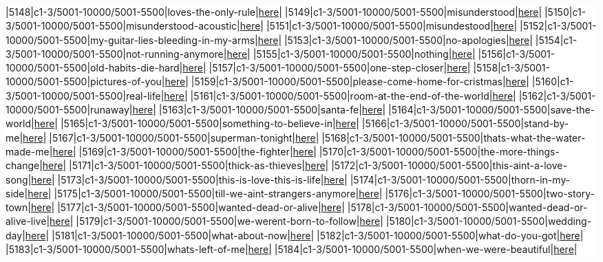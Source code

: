 |5148|c1-3/5001-10000/5001-5500|loves-the-only-rule|[here](https://cdn.jsdelivr.net/gh/guitarchord/c1-3/5001-10000/5001-5500/loves-the-only-rule.webp)|
|5149|c1-3/5001-10000/5001-5500|misunderstood|[here](https://cdn.jsdelivr.net/gh/guitarchord/c1-3/5001-10000/5001-5500/misunderstood.webp)|
|5150|c1-3/5001-10000/5001-5500|misunderstood-acoustic|[here](https://cdn.jsdelivr.net/gh/guitarchord/c1-3/5001-10000/5001-5500/misunderstood-acoustic.webp)|
|5151|c1-3/5001-10000/5001-5500|misundestood|[here](https://cdn.jsdelivr.net/gh/guitarchord/c1-3/5001-10000/5001-5500/misundestood.webp)|
|5152|c1-3/5001-10000/5001-5500|my-guitar-lies-bleeding-in-my-arms|[here](https://cdn.jsdelivr.net/gh/guitarchord/c1-3/5001-10000/5001-5500/my-guitar-lies-bleeding-in-my-arms.webp)|
|5153|c1-3/5001-10000/5001-5500|no-apologies|[here](https://cdn.jsdelivr.net/gh/guitarchord/c1-3/5001-10000/5001-5500/no-apologies.webp)|
|5154|c1-3/5001-10000/5001-5500|not-running-anymore|[here](https://cdn.jsdelivr.net/gh/guitarchord/c1-3/5001-10000/5001-5500/not-running-anymore.webp)|
|5155|c1-3/5001-10000/5001-5500|nothing|[here](https://cdn.jsdelivr.net/gh/guitarchord/c1-3/5001-10000/5001-5500/nothing.webp)|
|5156|c1-3/5001-10000/5001-5500|old-habits-die-hard|[here](https://cdn.jsdelivr.net/gh/guitarchord/c1-3/5001-10000/5001-5500/old-habits-die-hard.webp)|
|5157|c1-3/5001-10000/5001-5500|one-step-closer|[here](https://cdn.jsdelivr.net/gh/guitarchord/c1-3/5001-10000/5001-5500/one-step-closer.webp)|
|5158|c1-3/5001-10000/5001-5500|pictures-of-you|[here](https://cdn.jsdelivr.net/gh/guitarchord/c1-3/5001-10000/5001-5500/pictures-of-you.webp)|
|5159|c1-3/5001-10000/5001-5500|please-come-home-for-cristmas|[here](https://cdn.jsdelivr.net/gh/guitarchord/c1-3/5001-10000/5001-5500/please-come-home-for-cristmas.webp)|
|5160|c1-3/5001-10000/5001-5500|real-life|[here](https://cdn.jsdelivr.net/gh/guitarchord/c1-3/5001-10000/5001-5500/real-life.webp)|
|5161|c1-3/5001-10000/5001-5500|room-at-the-end-of-the-world|[here](https://cdn.jsdelivr.net/gh/guitarchord/c1-3/5001-10000/5001-5500/room-at-the-end-of-the-world.webp)|
|5162|c1-3/5001-10000/5001-5500|runaway|[here](https://cdn.jsdelivr.net/gh/guitarchord/c1-3/5001-10000/5001-5500/runaway.webp)|
|5163|c1-3/5001-10000/5001-5500|santa-fe|[here](https://cdn.jsdelivr.net/gh/guitarchord/c1-3/5001-10000/5001-5500/santa-fe.webp)|
|5164|c1-3/5001-10000/5001-5500|save-the-world|[here](https://cdn.jsdelivr.net/gh/guitarchord/c1-3/5001-10000/5001-5500/save-the-world.webp)|
|5165|c1-3/5001-10000/5001-5500|something-to-believe-in|[here](https://cdn.jsdelivr.net/gh/guitarchord/c1-3/5001-10000/5001-5500/something-to-believe-in.webp)|
|5166|c1-3/5001-10000/5001-5500|stand-by-me|[here](https://cdn.jsdelivr.net/gh/guitarchord/c1-3/5001-10000/5001-5500/stand-by-me.webp)|
|5167|c1-3/5001-10000/5001-5500|superman-tonight|[here](https://cdn.jsdelivr.net/gh/guitarchord/c1-3/5001-10000/5001-5500/superman-tonight.webp)|
|5168|c1-3/5001-10000/5001-5500|thats-what-the-water-made-me|[here](https://cdn.jsdelivr.net/gh/guitarchord/c1-3/5001-10000/5001-5500/thats-what-the-water-made-me.webp)|
|5169|c1-3/5001-10000/5001-5500|the-fighter|[here](https://cdn.jsdelivr.net/gh/guitarchord/c1-3/5001-10000/5001-5500/the-fighter.webp)|
|5170|c1-3/5001-10000/5001-5500|the-more-things-change|[here](https://cdn.jsdelivr.net/gh/guitarchord/c1-3/5001-10000/5001-5500/the-more-things-change.webp)|
|5171|c1-3/5001-10000/5001-5500|thick-as-thieves|[here](https://cdn.jsdelivr.net/gh/guitarchord/c1-3/5001-10000/5001-5500/thick-as-thieves.webp)|
|5172|c1-3/5001-10000/5001-5500|this-aint-a-love-song|[here](https://cdn.jsdelivr.net/gh/guitarchord/c1-3/5001-10000/5001-5500/this-aint-a-love-song.webp)|
|5173|c1-3/5001-10000/5001-5500|this-is-love-this-is-life|[here](https://cdn.jsdelivr.net/gh/guitarchord/c1-3/5001-10000/5001-5500/this-is-love-this-is-life.webp)|
|5174|c1-3/5001-10000/5001-5500|thorn-in-my-side|[here](https://cdn.jsdelivr.net/gh/guitarchord/c1-3/5001-10000/5001-5500/thorn-in-my-side.webp)|
|5175|c1-3/5001-10000/5001-5500|till-we-aint-strangers-anymore|[here](https://cdn.jsdelivr.net/gh/guitarchord/c1-3/5001-10000/5001-5500/till-we-aint-strangers-anymore.webp)|
|5176|c1-3/5001-10000/5001-5500|two-story-town|[here](https://cdn.jsdelivr.net/gh/guitarchord/c1-3/5001-10000/5001-5500/two-story-town.webp)|
|5177|c1-3/5001-10000/5001-5500|wanted-dead-or-alive|[here](https://cdn.jsdelivr.net/gh/guitarchord/c1-3/5001-10000/5001-5500/wanted-dead-or-alive.webp)|
|5178|c1-3/5001-10000/5001-5500|wanted-dead-or-alive-live|[here](https://cdn.jsdelivr.net/gh/guitarchord/c1-3/5001-10000/5001-5500/wanted-dead-or-alive-live.webp)|
|5179|c1-3/5001-10000/5001-5500|we-werent-born-to-follow|[here](https://cdn.jsdelivr.net/gh/guitarchord/c1-3/5001-10000/5001-5500/we-werent-born-to-follow.webp)|
|5180|c1-3/5001-10000/5001-5500|wedding-day|[here](https://cdn.jsdelivr.net/gh/guitarchord/c1-3/5001-10000/5001-5500/wedding-day.webp)|
|5181|c1-3/5001-10000/5001-5500|what-about-now|[here](https://cdn.jsdelivr.net/gh/guitarchord/c1-3/5001-10000/5001-5500/what-about-now.webp)|
|5182|c1-3/5001-10000/5001-5500|what-do-you-got|[here](https://cdn.jsdelivr.net/gh/guitarchord/c1-3/5001-10000/5001-5500/what-do-you-got.webp)|
|5183|c1-3/5001-10000/5001-5500|whats-left-of-me|[here](https://cdn.jsdelivr.net/gh/guitarchord/c1-3/5001-10000/5001-5500/whats-left-of-me.webp)|
|5184|c1-3/5001-10000/5001-5500|when-we-were-beautiful|[here](https://cdn.jsdelivr.net/gh/guitarchord/c1-3/5001-10000/5001-5500/when-we-were-beautiful.webp)|